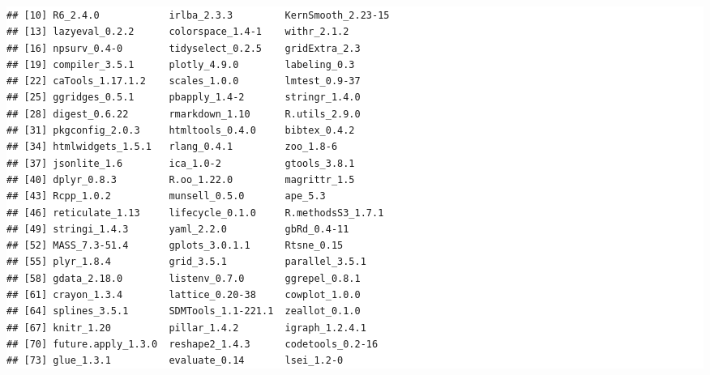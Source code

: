     ## [10] R6_2.4.0            irlba_2.3.3         KernSmooth_2.23-15 
    ## [13] lazyeval_0.2.2      colorspace_1.4-1    withr_2.1.2        
    ## [16] npsurv_0.4-0        tidyselect_0.2.5    gridExtra_2.3      
    ## [19] compiler_3.5.1      plotly_4.9.0        labeling_0.3       
    ## [22] caTools_1.17.1.2    scales_1.0.0        lmtest_0.9-37      
    ## [25] ggridges_0.5.1      pbapply_1.4-2       stringr_1.4.0      
    ## [28] digest_0.6.22       rmarkdown_1.10      R.utils_2.9.0      
    ## [31] pkgconfig_2.0.3     htmltools_0.4.0     bibtex_0.4.2       
    ## [34] htmlwidgets_1.5.1   rlang_0.4.1         zoo_1.8-6          
    ## [37] jsonlite_1.6        ica_1.0-2           gtools_3.8.1       
    ## [40] dplyr_0.8.3         R.oo_1.22.0         magrittr_1.5       
    ## [43] Rcpp_1.0.2          munsell_0.5.0       ape_5.3            
    ## [46] reticulate_1.13     lifecycle_0.1.0     R.methodsS3_1.7.1  
    ## [49] stringi_1.4.3       yaml_2.2.0          gbRd_0.4-11        
    ## [52] MASS_7.3-51.4       gplots_3.0.1.1      Rtsne_0.15         
    ## [55] plyr_1.8.4          grid_3.5.1          parallel_3.5.1     
    ## [58] gdata_2.18.0        listenv_0.7.0       ggrepel_0.8.1      
    ## [61] crayon_1.3.4        lattice_0.20-38     cowplot_1.0.0      
    ## [64] splines_3.5.1       SDMTools_1.1-221.1  zeallot_0.1.0      
    ## [67] knitr_1.20          pillar_1.4.2        igraph_1.2.4.1     
    ## [70] future.apply_1.3.0  reshape2_1.4.3      codetools_0.2-16   
    ## [73] glue_1.3.1          evaluate_0.14       lsei_1.2-0         